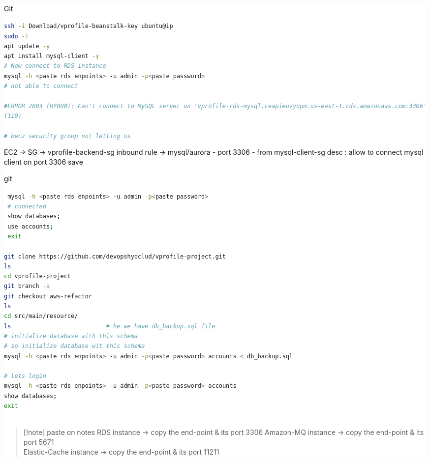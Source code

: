  Git 
 ```bash
 ssh -i Download/vprofile-beanstalk-key ubuntu@ip
 sudo -i
 apt update -y
 apt install mysql-client -y
 # Now connect to RDS instance
 mysql -h <paste rds enpoints> -u admin -p<paste password>
 # not able to connect
 
 #ERROR 2003 (HY000): Can't connect to MySQL server on 'vprofile-rds-mysql.ceapieuvyupm.us-east-1.rds.amazonaws.com:3306' (110)
 
 # becz security group not letting us
 
```

EC2 -> SG -> vprofile-backend-sg 
inbound rule -> mysql/aurora - port 3306 - from mysql-client-sg
desc : allow to connect mysql client on port 3306
save

git 
```bash
 mysql -h <paste rds enpoints> -u admin -p<paste password>
 # connected
 show databases;
 use accounts;
 exit

git clone https://github.com/devopshydclud/vprofile-project.git
ls
cd vprofile-project
git branch -a
git checkout aws-refactor
ls
cd src/main/resource/
ls                           # he we have db_backup.sql file
# initialize database with this schema
# so initialize database wit this schema
mysql -h <paste rds enpoints> -u admin -p<paste password> accounts < db_backup.sql

# lets login
mysql -h <paste rds enpoints> -u admin -p<paste password> accounts
show databases;
exit



```

>[!note] paste on notes
>RDS instance -> copy the end-point & its port 3306
>Amazon-MQ instance -> copy the end-point & its port 5671   
>Elastic-Cache instance -> copy the end-point & its port 11211
